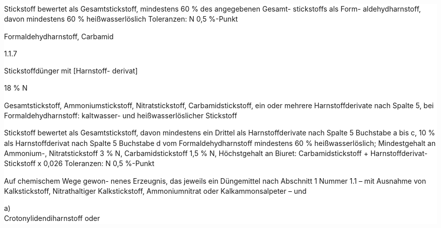 Stickstoff bewertet als
Gesamtstickstoff,
mindestens 60 % des
angegebenen Gesamt-
stickstoffs als Form-
aldehydharnstoff, davon
mindestens 60 %
heißwasserlöslich
Toleranzen:
N 0,5 %-Punkt

Formaldehydharnstoff,
Carbamid

1.1.7

Stickstoffdünger mit \[Harnstoff-
derivat\]

18 % N

Gesamtstickstoff,
Ammoniumstickstoff,
Nitratstickstoff,
Carbamidstickstoff,
ein oder mehrere Harnstoffderivate nach Spalte 5,
bei Formaldehydharnstoff:
kaltwasser- und heißwasserlöslicher Stickstoff

Stickstoff bewertet als
Gesamtstickstoff, davon
mindestens ein Drittel als
Harnstoffderivate nach Spalte 5 Buchstabe a bis c, 10 % als Harnstoffderivat nach Spalte 5 Buchstabe d
vom Formaldehydharnstoff mindestens 60 % heißwasserlöslich;
Mindestgehalt an
Ammonium-,
Nitratstickstoff 3 % N,
Carbamidstickstoff 1,5 % N,
Höchstgehalt an Biuret:
Carbamidstickstoff +
Harnstoffderivat-
Stickstoff x 0,026
Toleranzen:
N 0,5 %-Punkt

Auf chemischem Wege gewon-
nenes Erzeugnis, das jeweils
ein Düngemittel nach Abschnitt 1 Nummer 1.1 – mit Ausnahme von
Kalkstickstoff, Nitrathaltiger
Kalkstickstoff, Ammoniumnitrat oder Kalkammonsalpeter – und

a)  
Crotonylidendiharnstoff oder
